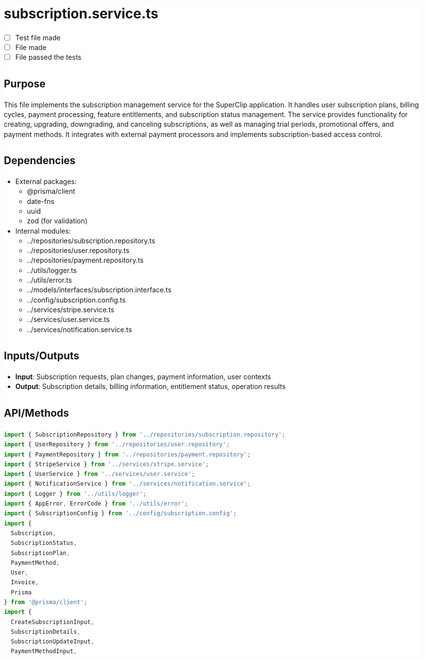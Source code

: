 # subscription.service.ts

- [ ] Test file made
- [ ] File made
- [ ] File passed the tests

## Purpose
This file implements the subscription management service for the SuperClip application. It handles user subscription plans, billing cycles, payment processing, feature entitlements, and subscription status management. The service provides functionality for creating, upgrading, downgrading, and canceling subscriptions, as well as managing trial periods, promotional offers, and payment methods. It integrates with external payment processors and implements subscription-based access control.

## Dependencies
- External packages:
  - @prisma/client
  - date-fns
  - uuid
  - zod (for validation)
- Internal modules:
  - ../repositories/subscription.repository.ts
  - ../repositories/user.repository.ts
  - ../repositories/payment.repository.ts
  - ../utils/logger.ts
  - ../utils/error.ts
  - ../models/interfaces/subscription.interface.ts
  - ../config/subscription.config.ts
  - ../services/stripe.service.ts
  - ../services/user.service.ts
  - ../services/notification.service.ts

## Inputs/Outputs
- **Input**: Subscription requests, plan changes, payment information, user contexts
- **Output**: Subscription details, billing information, entitlement status, operation results

## API/Methods
```typescript
import { SubscriptionRepository } from '../repositories/subscription.repository';
import { UserRepository } from '../repositories/user.repository';
import { PaymentRepository } from '../repositories/payment.repository';
import { StripeService } from '../services/stripe.service';
import { UserService } from '../services/user.service';
import { NotificationService } from '../services/notification.service';
import { Logger } from '../utils/logger';
import { AppError, ErrorCode } from '../utils/error';
import { SubscriptionConfig } from '../config/subscription.config';
import {
  Subscription,
  SubscriptionStatus,
  SubscriptionPlan,
  PaymentMethod,
  User,
  Invoice,
  Prisma
} from '@prisma/client';
import {
  CreateSubscriptionInput,
  SubscriptionDetails,
  SubscriptionUpdateInput,
  PaymentMethodInput,
```